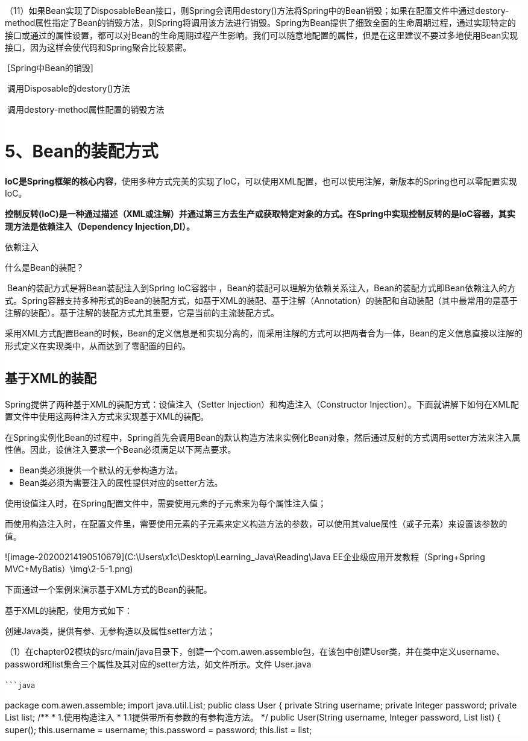 （11）如果Bean实现了DisposableBean接口，则Spring会调用destory()方法将Spring中的Bean销毁；如果在配置文件中通过destory-method属性指定了Bean的销毁方法，则Spring将调用该方法进行销毁。Spring为Bean提供了细致全面的生命周期过程，通过实现特定的接口或通过<bean>的属性设置，都可以对Bean的生命周期过程产生影响。我们可以随意地配置<bean>的属性，但是在这里建议不要过多地使用Bean实现接口，因为这样会使代码和Spring聚合比较紧密。

​	[Spring中Bean的销毁]

​	调用Disposable的destory()方法

​	调用destory-method属性配置的销毁方法

# 5、Bean的装配方式

**IoC是Spring框架的核心内容**，使用多种方式完美的实现了IoC，可以使用XML配置，也可以使用注解，新版本的Spring也可以零配置实现IoC。

**控制反转(IoC)是一种通过描述（XML或注解）并通过第三方去生产或获取特定对象的方式。在Spring中实现控制反转的是IoC容器，其实现方法是依赖注入（Dependency Injection,DI）。**

依赖注入

什么是Bean的装配？

​       Bean的装配方式是将Bean装配注入到Spring IoC容器中 ，Bean的装配可以理解为依赖关系注入，Bean的装配方式即Bean依赖注入的方式。Spring容器支持多种形式的Bean的装配方式，如基于XML的装配、基于注解（Annotation）的装配和自动装配（其中最常用的是基于注解的装配）。基于注解的装配方式尤其重要，它是当前的主流装配方式。

采用XML方式配置Bean的时候，Bean的定义信息是和实现分离的，而采用注解的方式可以把两者合为一体，Bean的定义信息直接以注解的形式定义在实现类中，从而达到了零配置的目的。

## 基于XML的装配

Spring提供了两种基于XML的装配方式：设值注入（Setter Injection）和构造注入（Constructor Injection）。下面就讲解下如何在XML配置文件中使用这两种注入方式来实现基于XML的装配。



在Spring实例化Bean的过程中，Spring首先会调用Bean的默认构造方法来实例化Bean对象，然后通过反射的方式调用setter方法来注入属性值。因此，设值注入要求一个Bean必须满足以下两点要求。

*  Bean类必须提供一个默认的无参构造方法。
*  Bean类必须为需要注入的属性提供对应的setter方法。

使用设值注入时，在Spring配置文件中，需要使用<bean>元素的子元素<property>来为每个属性注入值；

而使用构造注入时，在配置文件里，需要使用<bean>元素的子元素<constructor-arg>来定义构造方法的参数，可以使用其value属性（或子元素）来设置该参数的值。

![image-20200214190510679](C:\Users\x1c\Desktop\Learning_Java\Reading\Java EE企业级应用开发教程（Spring+Spring MVC+MyBatis）\img\2-5-1.png)



下面通过一个案例来演示基于XML方式的Bean的装配。

 基于XML的装配，使用方式如下：

创建Java类，提供有参、无参构造以及属性setter方法；

（1）在chapter02模块的src/main/java目录下，创建一个com.awen.assemble包，在该包中创建User类，并在类中定义username、password和list集合三个属性及其对应的setter方法，如文件所示。文件 User.java

    ```java
package com.awen.assemble;
import java.util.List;
public class User {
	private String username;
	private Integer password;
	private List<String> list;
	/**
	 * 1.使用构造注入 
	 * 1.1提供带所有参数的有参构造方法。
	 */
	public User(String username, Integer password, List<String> list) {
		super();
		this.username = username;
		this.password = password;
		this.list = list;
